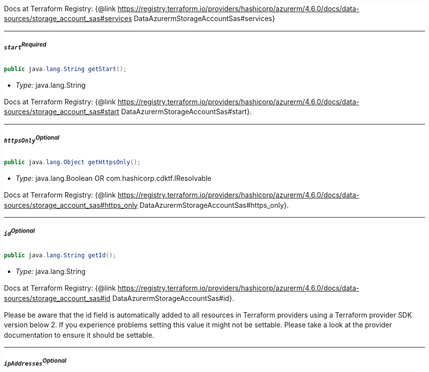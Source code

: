 Docs at Terraform Registry: {@link https://registry.terraform.io/providers/hashicorp/azurerm/4.6.0/docs/data-sources/storage_account_sas#services DataAzurermStorageAccountSas#services}

---

##### `start`<sup>Required</sup> <a name="start" id="@cdktf/provider-azurerm.dataAzurermStorageAccountSas.DataAzurermStorageAccountSasConfig.property.start"></a>

```java
public java.lang.String getStart();
```

- *Type:* java.lang.String

Docs at Terraform Registry: {@link https://registry.terraform.io/providers/hashicorp/azurerm/4.6.0/docs/data-sources/storage_account_sas#start DataAzurermStorageAccountSas#start}.

---

##### `httpsOnly`<sup>Optional</sup> <a name="httpsOnly" id="@cdktf/provider-azurerm.dataAzurermStorageAccountSas.DataAzurermStorageAccountSasConfig.property.httpsOnly"></a>

```java
public java.lang.Object getHttpsOnly();
```

- *Type:* java.lang.Boolean OR com.hashicorp.cdktf.IResolvable

Docs at Terraform Registry: {@link https://registry.terraform.io/providers/hashicorp/azurerm/4.6.0/docs/data-sources/storage_account_sas#https_only DataAzurermStorageAccountSas#https_only}.

---

##### `id`<sup>Optional</sup> <a name="id" id="@cdktf/provider-azurerm.dataAzurermStorageAccountSas.DataAzurermStorageAccountSasConfig.property.id"></a>

```java
public java.lang.String getId();
```

- *Type:* java.lang.String

Docs at Terraform Registry: {@link https://registry.terraform.io/providers/hashicorp/azurerm/4.6.0/docs/data-sources/storage_account_sas#id DataAzurermStorageAccountSas#id}.

Please be aware that the id field is automatically added to all resources in Terraform providers using a Terraform provider SDK version below 2.
If you experience problems setting this value it might not be settable. Please take a look at the provider documentation to ensure it should be settable.

---

##### `ipAddresses`<sup>Optional</sup> <a name="ipAddresses" id="@cdktf/provider-azurerm.dataAzurermStorageAccountSas.DataAzurermStorageAccountSasConfig.property.ipAddresses"></a>
